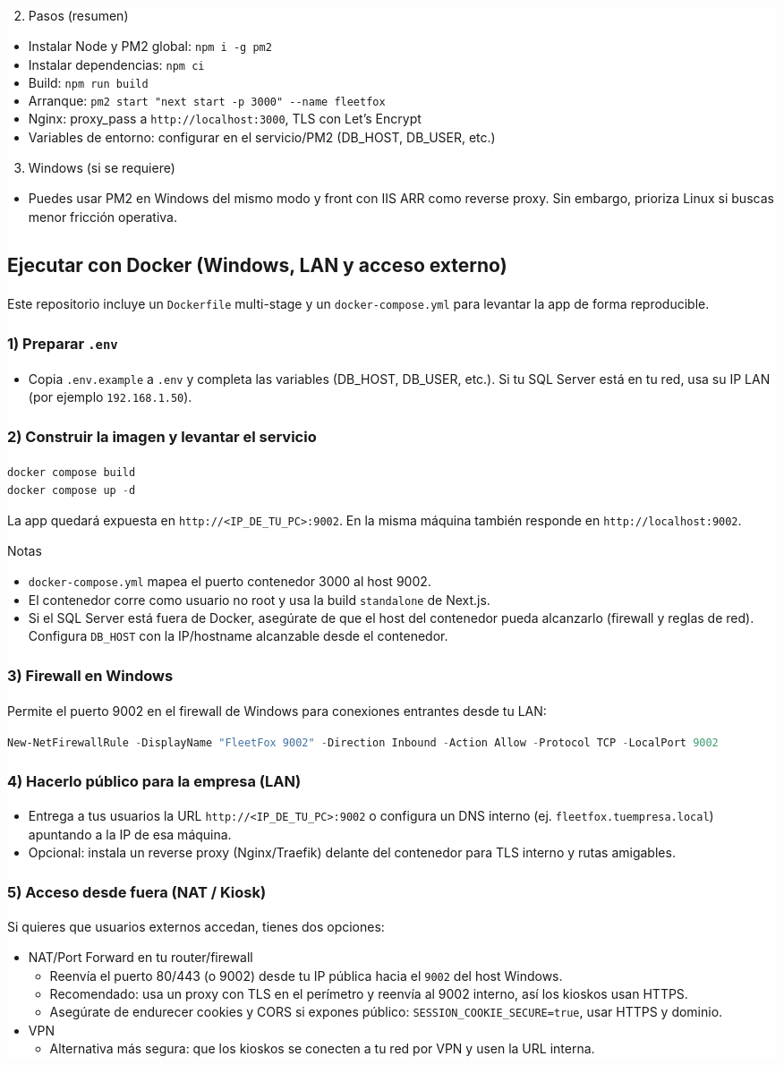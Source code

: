 2) Pasos (resumen)
- Instalar Node y PM2 global: `npm i -g pm2`
- Instalar dependencias: `npm ci`
- Build: `npm run build`
- Arranque: `pm2 start "next start -p 3000" --name fleetfox`
- Nginx: proxy_pass a `http://localhost:3000`, TLS con Let’s Encrypt
- Variables de entorno: configurar en el servicio/PM2 (DB_HOST, DB_USER, etc.)

3) Windows (si se requiere)
- Puedes usar PM2 en Windows del mismo modo y front con IIS ARR como reverse proxy. Sin embargo, prioriza Linux si buscas menor fricción operativa.

## Ejecutar con Docker (Windows, LAN y acceso externo)

Este repositorio incluye un `Dockerfile` multi-stage y un `docker-compose.yml` para levantar la app de forma reproducible.

### 1) Preparar `.env`
- Copia `.env.example` a `.env` y completa las variables (DB_HOST, DB_USER, etc.). Si tu SQL Server está en tu red, usa su IP LAN (por ejemplo `192.168.1.50`).

### 2) Construir la imagen y levantar el servicio
```powershell
docker compose build
docker compose up -d
```
La app quedará expuesta en `http://<IP_DE_TU_PC>:9002`. En la misma máquina también responde en `http://localhost:9002`.

Notas
- `docker-compose.yml` mapea el puerto contenedor 3000 al host 9002.
- El contenedor corre como usuario no root y usa la build `standalone` de Next.js.
- Si el SQL Server está fuera de Docker, asegúrate de que el host del contenedor pueda alcanzarlo (firewall y reglas de red). Configura `DB_HOST` con la IP/hostname alcanzable desde el contenedor.

### 3) Firewall en Windows
Permite el puerto 9002 en el firewall de Windows para conexiones entrantes desde tu LAN:
```powershell
New-NetFirewallRule -DisplayName "FleetFox 9002" -Direction Inbound -Action Allow -Protocol TCP -LocalPort 9002
```

### 4) Hacerlo público para la empresa (LAN)
- Entrega a tus usuarios la URL `http://<IP_DE_TU_PC>:9002` o configura un DNS interno (ej. `fleetfox.tuempresa.local`) apuntando a la IP de esa máquina.
- Opcional: instala un reverse proxy (Nginx/Traefik) delante del contenedor para TLS interno y rutas amigables.

### 5) Acceso desde fuera (NAT / Kiosk)
Si quieres que usuarios externos accedan, tienes dos opciones:
- NAT/Port Forward en tu router/firewall
    - Reenvía el puerto 80/443 (o 9002) desde tu IP pública hacia el `9002` del host Windows.
    - Recomendado: usa un proxy con TLS en el perímetro y reenvía al 9002 interno, así los kioskos usan HTTPS.
    - Asegúrate de endurecer cookies y CORS si expones público: `SESSION_COOKIE_SECURE=true`, usar HTTPS y dominio.
- VPN
    - Alternativa más segura: que los kioskos se conecten a tu red por VPN y usen la URL interna.
